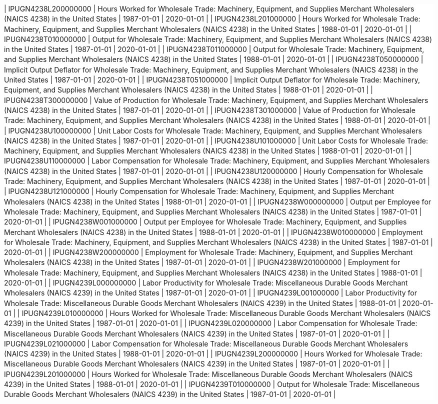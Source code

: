 | IPUGN4238L200000000   | Hours Worked for Wholesale Trade: Machinery, Equipment, and Supplies Merchant Wholesalers (NAICS 4238) in the United States                                    | 1987-01-01          | 2020-01-01        |
| IPUGN4238L201000000   | Hours Worked for Wholesale Trade: Machinery, Equipment, and Supplies Merchant Wholesalers (NAICS 4238) in the United States                                    | 1988-01-01          | 2020-01-01        |
| IPUGN4238T010000000   | Output for Wholesale Trade: Machinery, Equipment, and Supplies Merchant Wholesalers (NAICS 4238) in the United States                                          | 1987-01-01          | 2020-01-01        |
| IPUGN4238T011000000   | Output for Wholesale Trade: Machinery, Equipment, and Supplies Merchant Wholesalers (NAICS 4238) in the United States                                          | 1988-01-01          | 2020-01-01        |
| IPUGN4238T050000000   | Implicit Output Deflator for Wholesale Trade: Machinery, Equipment, and Supplies Merchant Wholesalers (NAICS 4238) in the United States                        | 1987-01-01          | 2020-01-01        |
| IPUGN4238T051000000   | Implicit Output Deflator for Wholesale Trade: Machinery, Equipment, and Supplies Merchant Wholesalers (NAICS 4238) in the United States                        | 1988-01-01          | 2020-01-01        |
| IPUGN4238T300000000   | Value of Production for Wholesale Trade: Machinery, Equipment, and Supplies Merchant Wholesalers (NAICS 4238) in the United States                             | 1987-01-01          | 2020-01-01        |
| IPUGN4238T301000000   | Value of Production for Wholesale Trade: Machinery, Equipment, and Supplies Merchant Wholesalers (NAICS 4238) in the United States                             | 1988-01-01          | 2020-01-01        |
| IPUGN4238U100000000   | Unit Labor Costs for Wholesale Trade: Machinery, Equipment, and Supplies Merchant Wholesalers (NAICS 4238) in the United States                                | 1987-01-01          | 2020-01-01        |
| IPUGN4238U101000000   | Unit Labor Costs for Wholesale Trade: Machinery, Equipment, and Supplies Merchant Wholesalers (NAICS 4238) in the United States                                | 1988-01-01          | 2020-01-01        |
| IPUGN4238U110000000   | Labor Compensation for Wholesale Trade: Machinery, Equipment, and Supplies Merchant Wholesalers (NAICS 4238) in the United States                              | 1987-01-01          | 2020-01-01        |
| IPUGN4238U120000000   | Hourly Compensation for Wholesale Trade: Machinery, Equipment, and Supplies Merchant Wholesalers (NAICS 4238) in the United States                             | 1987-01-01          | 2020-01-01        |
| IPUGN4238U121000000   | Hourly Compensation for Wholesale Trade: Machinery, Equipment, and Supplies Merchant Wholesalers (NAICS 4238) in the United States                             | 1988-01-01          | 2020-01-01        |
| IPUGN4238W000000000   | Output per Employee for Wholesale Trade: Machinery, Equipment, and Supplies Merchant Wholesalers (NAICS 4238) in the United States                             | 1987-01-01          | 2020-01-01        |
| IPUGN4238W001000000   | Output per Employee for Wholesale Trade: Machinery, Equipment, and Supplies Merchant Wholesalers (NAICS 4238) in the United States                             | 1988-01-01          | 2020-01-01        |
| IPUGN4238W010000000   | Employment for Wholesale Trade: Machinery, Equipment, and Supplies Merchant Wholesalers (NAICS 4238) in the United States                                      | 1987-01-01          | 2020-01-01        |
| IPUGN4238W200000000   | Employment for Wholesale Trade: Machinery, Equipment, and Supplies Merchant Wholesalers (NAICS 4238) in the United States                                      | 1987-01-01          | 2020-01-01        |
| IPUGN4238W201000000   | Employment for Wholesale Trade: Machinery, Equipment, and Supplies Merchant Wholesalers (NAICS 4238) in the United States                                      | 1988-01-01          | 2020-01-01        |
| IPUGN4239L000000000   | Labor Productivity for Wholesale Trade: Miscellaneous Durable Goods Merchant Wholesalers (NAICS 4239) in the United States                                     | 1987-01-01          | 2020-01-01        |
| IPUGN4239L001000000   | Labor Productivity for Wholesale Trade: Miscellaneous Durable Goods Merchant Wholesalers (NAICS 4239) in the United States                                     | 1988-01-01          | 2020-01-01        |
| IPUGN4239L010000000   | Hours Worked for Wholesale Trade: Miscellaneous Durable Goods Merchant Wholesalers (NAICS 4239) in the United States                                           | 1987-01-01          | 2020-01-01        |
| IPUGN4239L020000000   | Labor Compensation for Wholesale Trade: Miscellaneous Durable Goods Merchant Wholesalers (NAICS 4239) in the United States                                     | 1987-01-01          | 2020-01-01        |
| IPUGN4239L021000000   | Labor Compensation for Wholesale Trade: Miscellaneous Durable Goods Merchant Wholesalers (NAICS 4239) in the United States                                     | 1988-01-01          | 2020-01-01        |
| IPUGN4239L200000000   | Hours Worked for Wholesale Trade: Miscellaneous Durable Goods Merchant Wholesalers (NAICS 4239) in the United States                                           | 1987-01-01          | 2020-01-01        |
| IPUGN4239L201000000   | Hours Worked for Wholesale Trade: Miscellaneous Durable Goods Merchant Wholesalers (NAICS 4239) in the United States                                           | 1988-01-01          | 2020-01-01        |
| IPUGN4239T010000000   | Output for Wholesale Trade: Miscellaneous Durable Goods Merchant Wholesalers (NAICS 4239) in the United States                                                 | 1987-01-01          | 2020-01-01        |